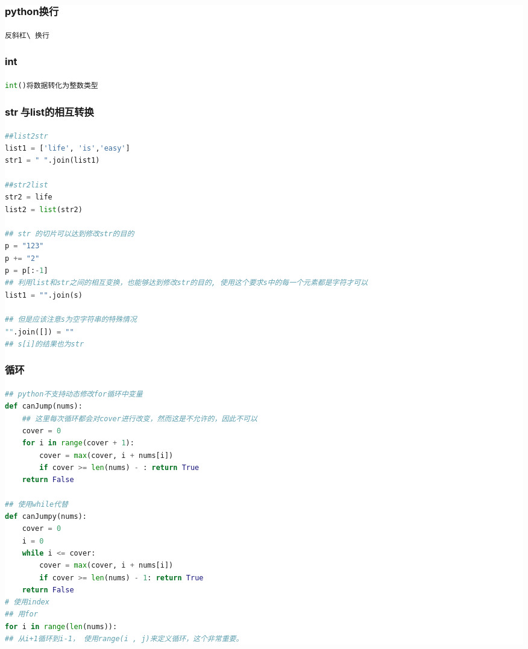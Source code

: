 

### python换行

```python
反斜杠\ 换行
```



### int

```python
int()将数据转化为整数类型
```



### str 与list的相互转换

```python
##list2str
list1 = ['life', 'is','easy']
str1 = " ".join(list1)

##str2list
str2 = life
list2 = list(str2)

## str 的切片可以达到修改str的目的
p = "123"
p += "2"
p = p[:-1]
## 利用list和str之间的相互变换，也能够达到修改str的目的, 使用这个要求s中的每一个元素都是字符才可以
list1 = "".join(s)

## 但是应该注意s为空字符串的特殊情况
"".join([]) = ""
## s[i]的结果也为str

```





### 循环

```python
## python不支持动态修改for循环中变量
def canJump(nums):
    ## 这里每次循环都会对cover进行改变，然而这是不允许的，因此不可以
    cover = 0
    for i in range(cover + 1):
        cover = max(cover, i + nums[i])
        if cover >= len(nums) - : return True
    return False

## 使用while代替
def canJumpy(nums):
    cover = 0
    i = 0
    while i <= cover:
        cover = max(cover, i + nums[i])
        if cover >= len(nums) - 1: return True
    return False
# 使用index
## 用for
for i in range(len(nums)):
## 从i+1循环到i-1， 使用range(i , j)来定义循环，这个非常重要。
```